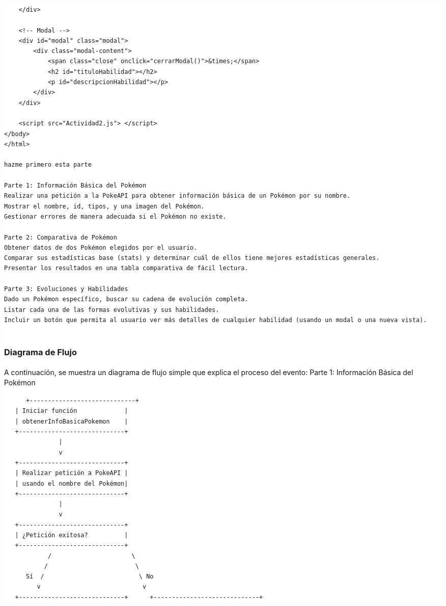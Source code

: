 ```
    </div>

    <!-- Modal -->
    <div id="modal" class="modal">
        <div class="modal-content">
            <span class="close" onclick="cerrarModal()">&times;</span>
            <h2 id="tituloHabilidad"></h2>
            <p id="descripcionHabilidad"></p>
        </div>
    </div>

    <script src="Actividad2.js"> </script>
</body>
</html>

hazme primero esta parte 

Parte 1: Información Básica del Pokémon
Realizar una petición a la PokeAPI para obtener información básica de un Pokémon por su nombre.
Mostrar el nombre, id, tipos, y una imagen del Pokémon.
Gestionar errores de manera adecuada si el Pokémon no existe.

Parte 2: Comparativa de Pokémon
Obtener datos de dos Pokémon elegidos por el usuario.
Comparar sus estadísticas base (stats) y determinar cuál de ellos tiene mejores estadísticas generales.
Presentar los resultados en una tabla comparativa de fácil lectura.

Parte 3: Evoluciones y Habilidades
Dado un Pokémon específico, buscar su cadena de evolución completa.
Listar cada una de las formas evolutivas y sus habilidades.
Incluir un botón que permita al usuario ver más detalles de cualquier habilidad (usando un modal o una nueva vista).


```

###

### Diagrama de Flujo
A continuación, se muestra un diagrama de flujo simple que explica el proceso del evento:
Parte 1: Información Básica del Pokémon
```plaintext
      +-----------------------------+
   | Iniciar función             |
   | obtenerInfoBasicaPokemon    |
   +-----------------------------+
               |
               v
   +-----------------------------+
   | Realizar petición a PokeAPI |
   | usando el nombre del Pokémon|
   +-----------------------------+
               |
               v
   +-----------------------------+
   | ¿Petición exitosa?          |
   +-----------------------------+
            /                      \
           /                        \
      Sí  /                          \ No
         v                            v
   +-----------------------------+      +-----------------------------+
```